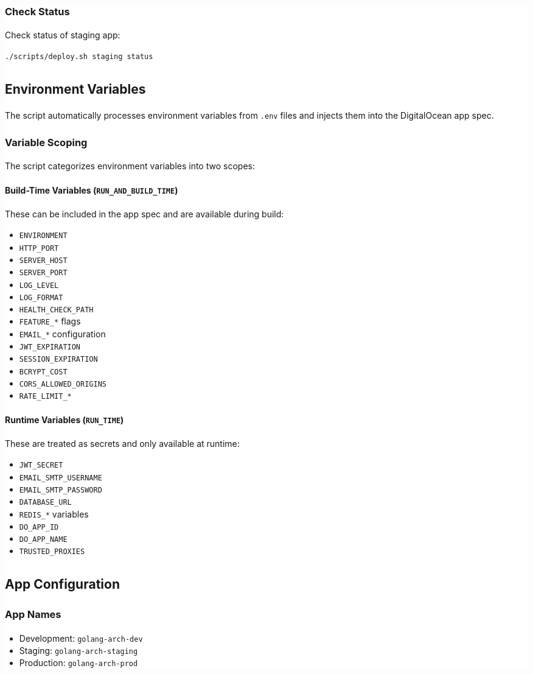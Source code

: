 ### Check Status

Check status of staging app:

```bash
./scripts/deploy.sh staging status
```

## Environment Variables

The script automatically processes environment variables from `.env` files and injects them into the DigitalOcean app spec.

### Variable Scoping

The script categorizes environment variables into two scopes:

#### Build-Time Variables (`RUN_AND_BUILD_TIME`)
These can be included in the app spec and are available during build:

- `ENVIRONMENT`
- `HTTP_PORT`
- `SERVER_HOST`
- `SERVER_PORT`
- `LOG_LEVEL`
- `LOG_FORMAT`
- `HEALTH_CHECK_PATH`
- `FEATURE_*` flags
- `EMAIL_*` configuration
- `JWT_EXPIRATION`
- `SESSION_EXPIRATION`
- `BCRYPT_COST`
- `CORS_ALLOWED_ORIGINS`
- `RATE_LIMIT_*`

#### Runtime Variables (`RUN_TIME`)
These are treated as secrets and only available at runtime:

- `JWT_SECRET`
- `EMAIL_SMTP_USERNAME`
- `EMAIL_SMTP_PASSWORD`
- `DATABASE_URL`
- `REDIS_*` variables
- `DO_APP_ID`
- `DO_APP_NAME`
- `TRUSTED_PROXIES`

## App Configuration

### App Names

- Development: `golang-arch-dev`
- Staging: `golang-arch-staging`
- Production: `golang-arch-prod`
